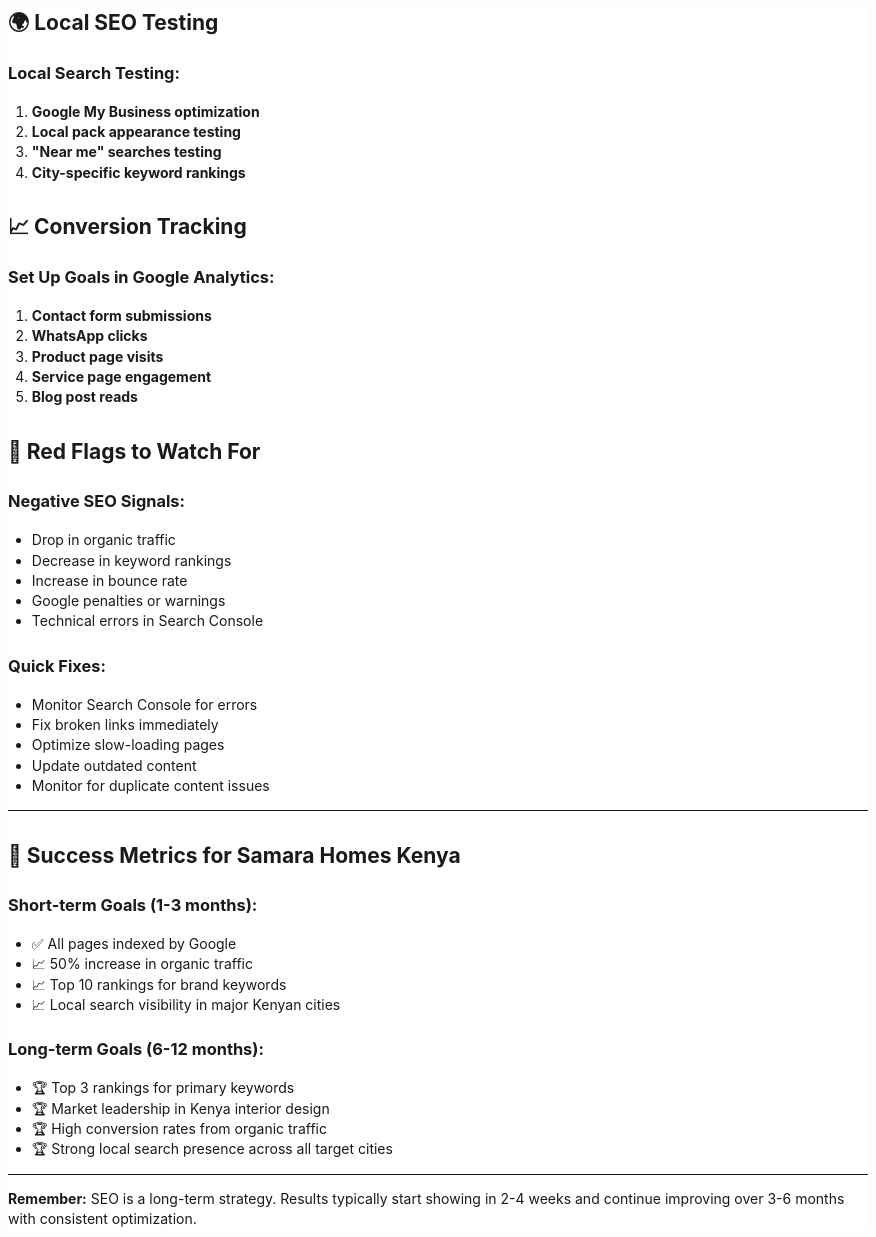 ## 🌍 Local SEO Testing

### **Local Search Testing:**
1. **Google My Business optimization**
2. **Local pack appearance testing**
3. **"Near me" searches testing**
4. **City-specific keyword rankings**

## 📈 Conversion Tracking

### **Set Up Goals in Google Analytics:**
1. **Contact form submissions**
2. **WhatsApp clicks**
3. **Product page visits**
4. **Service page engagement**
5. **Blog post reads**

## 🚨 Red Flags to Watch For

### **Negative SEO Signals:**
- Drop in organic traffic
- Decrease in keyword rankings
- Increase in bounce rate
- Google penalties or warnings
- Technical errors in Search Console

### **Quick Fixes:**
- Monitor Search Console for errors
- Fix broken links immediately
- Optimize slow-loading pages
- Update outdated content
- Monitor for duplicate content issues

---

## 🎯 Success Metrics for Samara Homes Kenya

### **Short-term Goals (1-3 months):**
- ✅ All pages indexed by Google
- 📈 50% increase in organic traffic
- 📈 Top 10 rankings for brand keywords
- 📈 Local search visibility in major Kenyan cities

### **Long-term Goals (6-12 months):**
- 🏆 Top 3 rankings for primary keywords
- 🏆 Market leadership in Kenya interior design
- 🏆 High conversion rates from organic traffic
- 🏆 Strong local search presence across all target cities

---

**Remember:** SEO is a long-term strategy. Results typically start showing in 2-4 weeks and continue improving over 3-6 months with consistent optimization.
